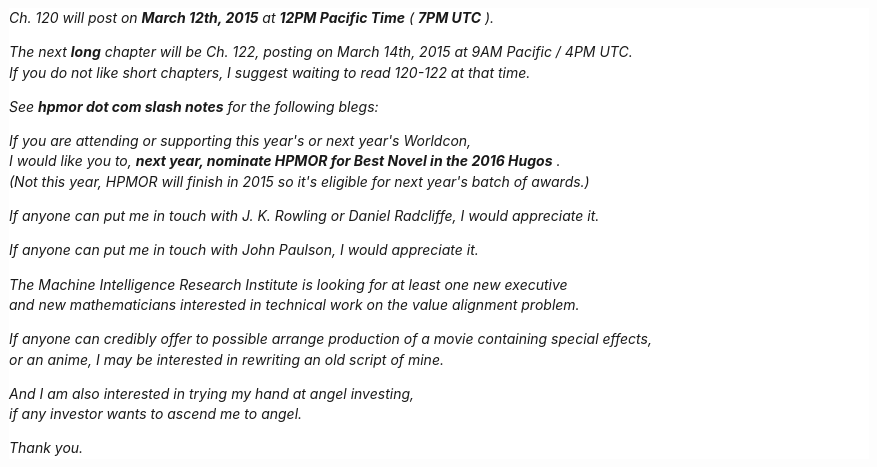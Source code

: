 *Ch. 120 will post on **March 12th, 2015** at **12PM Pacific Time** (
**7PM UTC** ).*

*The next **long** chapter will be Ch. 122, posting on March 14th, 2015
at 9AM Pacific / 4PM UTC.*\
 *If you do not like short chapters, I suggest waiting to read 120-122
at that time.*

*See **hpmor dot com slash notes** for the following blegs:*

*If you are attending or supporting this year's or next year's
Worldcon,\
 I would like you to, **next year, nominate HPMOR for Best Novel in the
2016 Hugos** .\
 (Not this year, HPMOR will finish in 2015 so it's eligible for next
year's batch of awards.)*

*If anyone can put me in touch with J. K. Rowling or Daniel Radcliffe, I
would appreciate it.*

*If anyone can put me in touch with John Paulson, I would appreciate
it.*

*The Machine Intelligence Research Institute is looking for at least one
new executive\
 and new mathematicians interested in technical work on the value
alignment problem.*

*If anyone can credibly offer to possible arrange production of a movie
containing special effects,\
 or an anime, I may be interested in rewriting an old script of mine.*

*And I am also interested in trying my hand at angel investing,\
 if any investor wants to ascend me to angel.*

*Thank you.*

